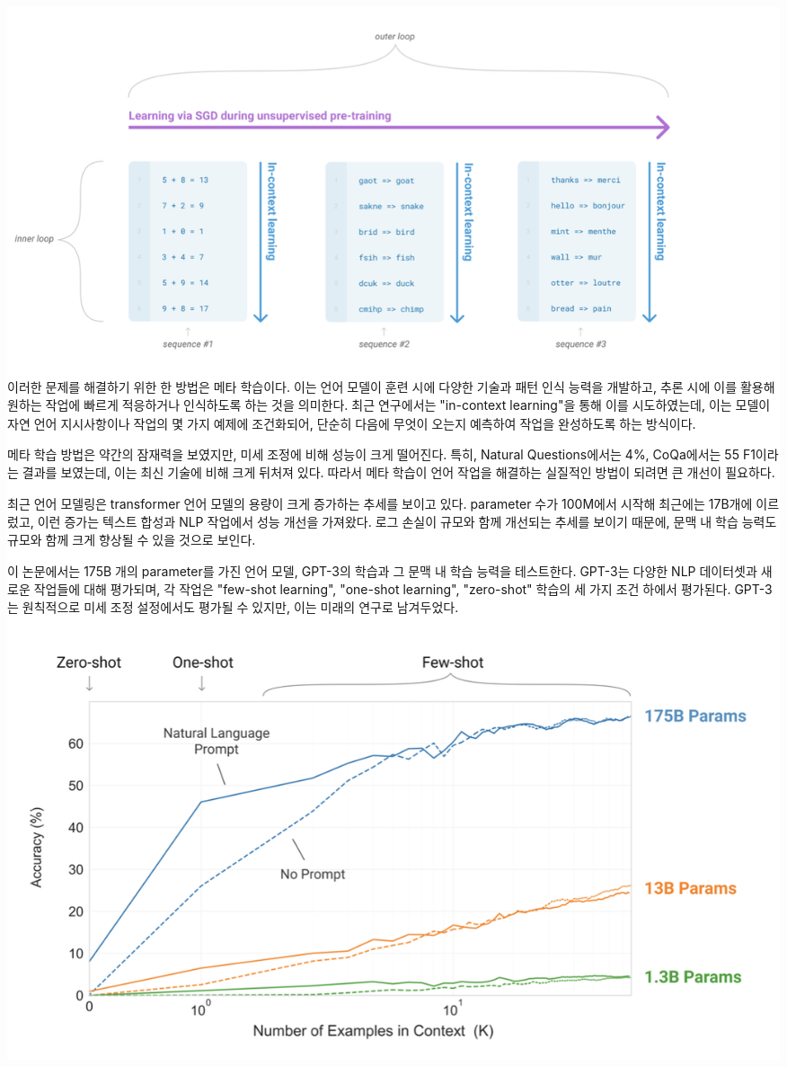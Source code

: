 ![](images/figure1.1.png)

이러한 문제를 해결하기 위한 한 방법은 메타 학습이다. 이는 언어 모델이 훈련 시에 다양한 기술과 패턴 인식 능력을 개발하고, 추론 시에 이를 활용해 원하는 작업에 빠르게 적응하거나 인식하도록 하는 것을 의미한다. 최근 연구에서는 "in-context learning"을 통해 이를 시도하였는데, 이는 모델이 자연 언어 지시사항이나 작업의 몇 가지 예제에 조건화되어, 단순히 다음에 무엇이 오는지 예측하여 작업을 완성하도록 하는 방식이다.

메타 학습 방법은 약간의 잠재력을 보였지만, 미세 조정에 비해 성능이 크게 떨어진다. 특히, Natural Questions에서는 4%, CoQa에서는 55 F1이라는 결과를 보였는데, 이는 최신 기술에 비해 크게 뒤처져 있다. 따라서 메타 학습이 언어 작업을 해결하는 실질적인 방법이 되려면 큰 개선이 필요하다.

최근 언어 모델링은 transformer 언어 모델의 용량이 크게 증가하는 추세를 보이고 있다. parameter 수가 100M에서 시작해 최근에는 17B개에 이르렀고, 이런 증가는 텍스트 합성과 NLP 작업에서 성능 개선을 가져왔다. 로그 손실이 규모와 함께 개선되는 추세를 보이기 때문에, 문맥 내 학습 능력도 규모와 함께 크게 향상될 수 있을 것으로 보인다.

이 논문에서는 175B 개의 parameter를 가진 언어 모델, GPT-3의 학습과 그 문맥 내 학습 능력을 테스트한다. GPT-3는 다양한 NLP 데이터셋과 새로운 작업들에 대해 평가되며, 각 작업은 "few-shot learning", "one-shot learning", "zero-shot" 학습의 세 가지 조건 하에서 평가된다. GPT-3는 원칙적으로 미세 조정 설정에서도 평가될 수 있지만, 이는 미래의 연구로 남겨두었다.

![](images/figure1.2.png)
